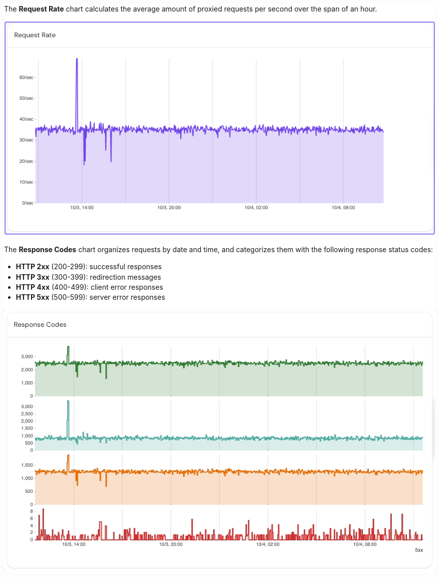 </TabItem>
<TabItem value="enterprise" label="Enterprise">

The **Request Rate** chart calculates the average amount of proxied requests per second over the span of an hour.

![A chart displaying requests per second in Pomerium Enterprise](./img/metrics/enterprise-request-rate.png)

The **Response Codes** chart organizes requests by date and time, and categorizes them with the following response status codes:

- **HTTP 2xx** (200-299): successful responses
- **HTTP 3xx** (300-399): redirection messages
- **HTTP 4xx** (400-499): client error responses
- **HTTP 5xx** (500-599): server error responses

![A response codes chart in Pomerium Enterprise](./img/metrics/enterprise-response-status-codes.gif)
